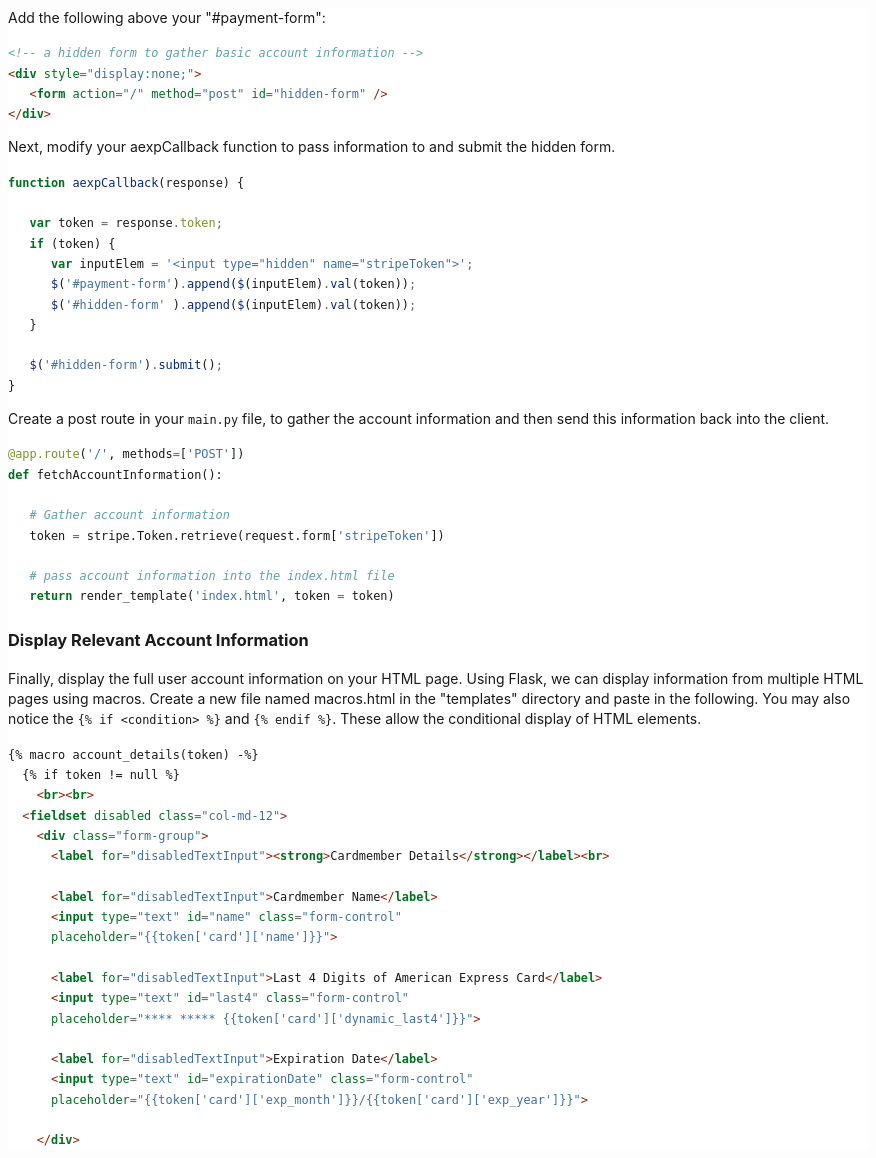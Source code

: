 Add the following above your "#payment-form":

```html
<!-- a hidden form to gather basic account information -->
<div style="display:none;">
   <form action="/" method="post" id="hidden-form" />
</div>
```

Next, modify your aexpCallback function to pass information to and submit the hidden form.

```javascript
function aexpCallback(response) {

   var token = response.token;
   if (token) {
      var inputElem = '<input type="hidden" name="stripeToken">';
      $('#payment-form').append($(inputElem).val(token));
      $('#hidden-form' ).append($(inputElem).val(token));
   }

   $('#hidden-form').submit();
}
```

Create a post route in your `main.py` file, to gather the account information and then send this information back into the client.

```python
@app.route('/', methods=['POST'])
def fetchAccountInformation():

   # Gather account information
   token = stripe.Token.retrieve(request.form['stripeToken'])

   # pass account information into the index.html file
   return render_template('index.html', token = token)
```

### Display Relevant Account Information

Finally, display the full user account information on your HTML page. Using Flask, we can display information from multiple HTML pages using macros. Create a new file named macros.html in the "templates" directory and paste in the following.
You may also notice the `{% if <condition> %}` and `{% endif %}`. These allow the conditional display of HTML elements.

```html
{% macro account_details(token) -%}
  {% if token != null %}
    <br><br>
  <fieldset disabled class="col-md-12">
    <div class="form-group">
      <label for="disabledTextInput"><strong>Cardmember Details</strong></label><br>

      <label for="disabledTextInput">Cardmember Name</label>
      <input type="text" id="name" class="form-control"
      placeholder="{{token['card']['name']}}">

      <label for="disabledTextInput">Last 4 Digits of American Express Card</label>
      <input type="text" id="last4" class="form-control"
      placeholder="**** ***** {{token['card']['dynamic_last4']}}">
      
      <label for="disabledTextInput">Expiration Date</label>
      <input type="text" id="expirationDate" class="form-control"
      placeholder="{{token['card']['exp_month']}}/{{token['card']['exp_year']}}">
      
    </div>
```